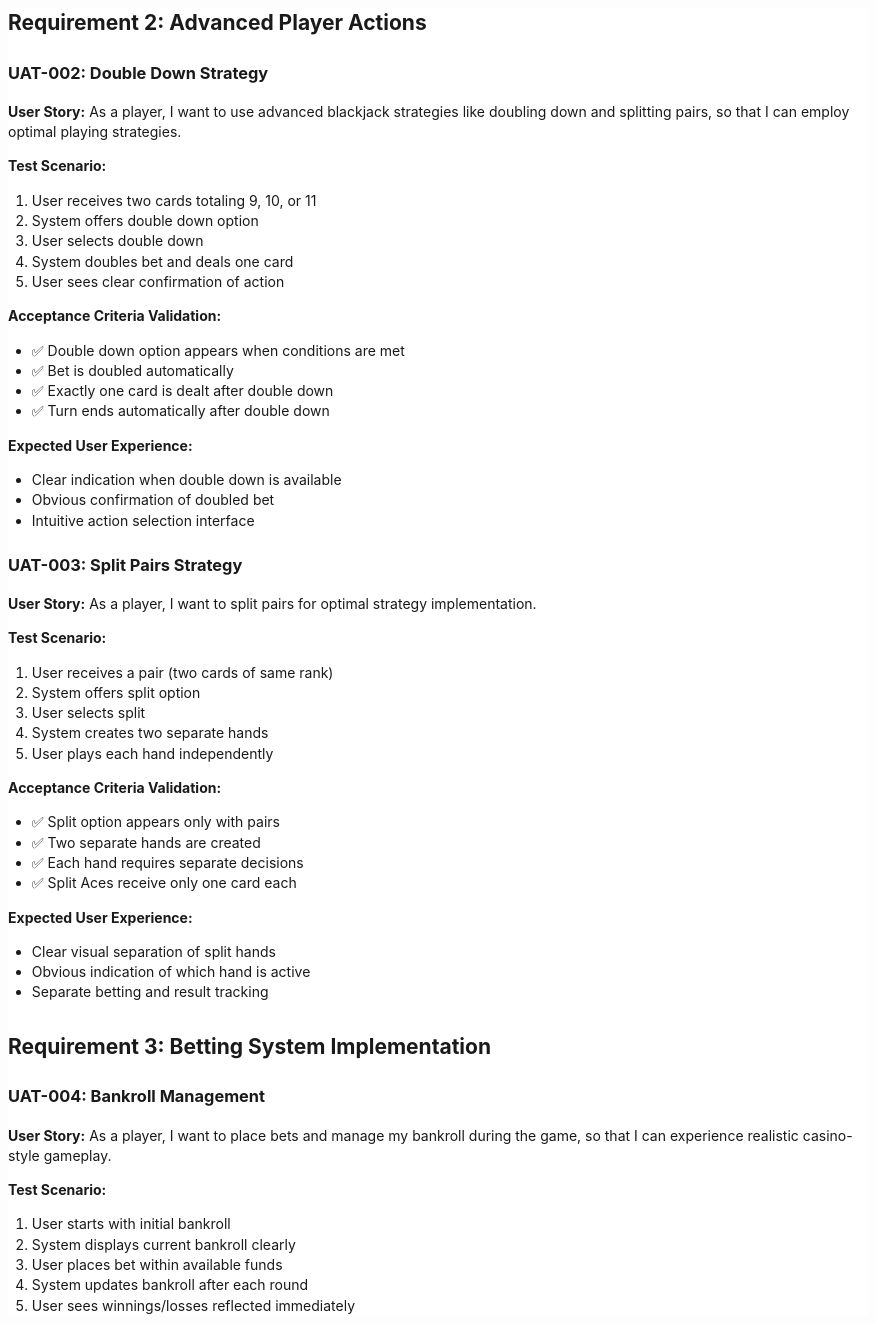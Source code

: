 ## Requirement 2: Advanced Player Actions

### UAT-002: Double Down Strategy
**User Story:** As a player, I want to use advanced blackjack strategies like doubling down and splitting pairs, so that I can employ optimal playing strategies.

**Test Scenario:**
1. User receives two cards totaling 9, 10, or 11
2. System offers double down option
3. User selects double down
4. System doubles bet and deals one card
5. User sees clear confirmation of action

**Acceptance Criteria Validation:**
- ✅ Double down option appears when conditions are met
- ✅ Bet is doubled automatically
- ✅ Exactly one card is dealt after double down
- ✅ Turn ends automatically after double down

**Expected User Experience:**
- Clear indication when double down is available
- Obvious confirmation of doubled bet
- Intuitive action selection interface

### UAT-003: Split Pairs Strategy
**User Story:** As a player, I want to split pairs for optimal strategy implementation.

**Test Scenario:**
1. User receives a pair (two cards of same rank)
2. System offers split option
3. User selects split
4. System creates two separate hands
5. User plays each hand independently

**Acceptance Criteria Validation:**
- ✅ Split option appears only with pairs
- ✅ Two separate hands are created
- ✅ Each hand requires separate decisions
- ✅ Split Aces receive only one card each

**Expected User Experience:**
- Clear visual separation of split hands
- Obvious indication of which hand is active
- Separate betting and result tracking

## Requirement 3: Betting System Implementation

### UAT-004: Bankroll Management
**User Story:** As a player, I want to place bets and manage my bankroll during the game, so that I can experience realistic casino-style gameplay.

**Test Scenario:**
1. User starts with initial bankroll
2. System displays current bankroll clearly
3. User places bet within available funds
4. System updates bankroll after each round
5. User sees winnings/losses reflected immediately
